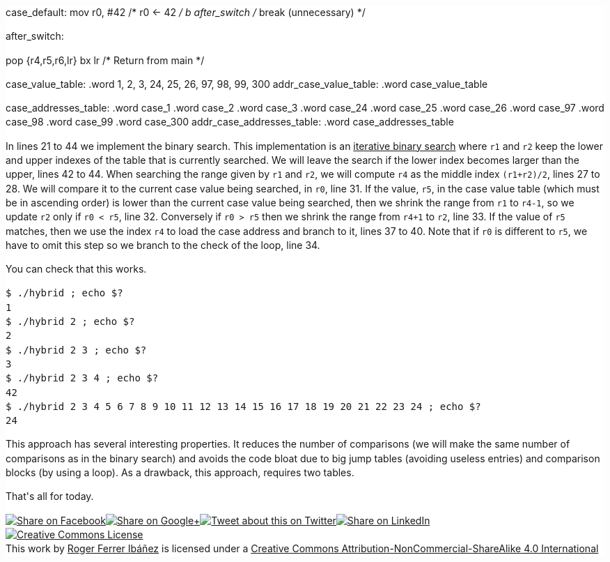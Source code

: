   case_default:
   mov r0, #42       /* r0 ← 42 */
   b after_switch    /* break (unnecessary) */

  after_switch:

  pop {r4,r5,r6,lr}
  bx lr              /* Return from main */

case_value_table: .word 1, 2, 3, 24, 25, 26, 97, 98, 99, 300
addr_case_value_table: .word case_value_table

case_addresses_table:
    .word case_1
    .word case_2
    .word case_3
    .word case_24
    .word case_25
    .word case_26
    .word case_97
    .word case_98
    .word case_99
    .word case_300
addr_case_addresses_table: .word case_addresses_table</p></div>

<p>
In lines 21 to 44 we implement the binary search. This implementation is an <a href="http://en.wikipedia.org/wiki/Binary_search_algorithm#Iterative">iterative binary search</a> where <code>r1</code> and <code>r2</code> keep the lower and upper indexes of the table that is currently searched. We will leave the search if the lower index becomes larger than the upper, lines 42 to 44. When searching the range given by <code>r1</code> and <code>r2</code>, we will compute <code>r4</code> as the middle index <code>(r1+r2)/2</code>, lines 27 to 28. We will compare it to the current case value being searched, in <code>r0</code>, line 31. If the value, <code>r5</code>, in the case value table (which must be in ascending order) is lower than the current case value being searched, then we shrink the range from <code>r1</code> to <code>r4-1</code>, so we update <code>r2</code> only if <code>r0 &lt; r5</code>, line 32. Conversely if <code>r0 &gt; r5</code> then we shrink the range from <code>r4+1</code> to <code>r2</code>, line 33. If the value of <code>r5</code> matches, then we use the index <code>r4</code> to load the case address and branch to it, lines 37 to 40. Note that if <code>r0</code> is different to <code>r5</code>, we have to omit this step so we branch to the check of the loop, line 34.
</p>
<p>
You can check that this works.
</p>
<pre>$ ./hybrid ; echo $?
1
$ ./hybrid 2 ; echo $?
2
$ ./hybrid 2 3 ; echo $?
3
$ ./hybrid 2 3 4 ; echo $?
42
$ ./hybrid 2 3 4 5 6 7 8 9 10 11 12 13 14 15 16 17 18 19 20 21 22 23 24 ; echo $?
24
</pre>
<p>
This approach has several interesting properties. It reduces the number of comparisons (we will make the same number of comparisons as in the binary search) and avoids the code bloat due to big jump tables (avoiding useless entries) and comparison blocks (by using a loop). As a drawback, this approach, requires two tables.
</p>
<p>
That's all for today.</p>
<div class="ssba ssba-wrap"><div style="text-align:left"><a data-site="" class="ssba_facebook_share" href="http://www.facebook.com/sharer.php?u=http://thinkingeek.com/2013/08/23/arm-assembler-raspberry-pi-chapter-16/" target="_blank"><img src="http://thinkingeek.com/wp-content/plugins/simple-share-buttons-adder/buttons/somacro/facebook.png" title="Facebook" class="ssba ssba-img" alt="Share on Facebook" scale="0"></a><a data-site="" class="ssba_google_share" href="https://plus.google.com/share?url=http://thinkingeek.com/2013/08/23/arm-assembler-raspberry-pi-chapter-16/" target="_blank"><img src="http://thinkingeek.com/wp-content/plugins/simple-share-buttons-adder/buttons/somacro/google.png" title="Google+" class="ssba ssba-img" alt="Share on Google+" scale="0"></a><a data-site="" class="ssba_twitter_share" href="http://twitter.com/share?url=http://thinkingeek.com/2013/08/23/arm-assembler-raspberry-pi-chapter-16/&amp;text=ARM+assembler+in+Raspberry+Pi+%E2%80%93+Chapter+16+" target="_blank"><img src="http://thinkingeek.com/wp-content/plugins/simple-share-buttons-adder/buttons/somacro/twitter.png" title="Twitter" class="ssba ssba-img" alt="Tweet about this on Twitter" scale="0"></a><a data-site="linkedin" class="ssba_linkedin_share ssba_share_link" href="http://www.linkedin.com/shareArticle?mini=true&amp;url=http://thinkingeek.com/2013/08/23/arm-assembler-raspberry-pi-chapter-16/" target="_blank"><img src="http://thinkingeek.com/wp-content/plugins/simple-share-buttons-adder/buttons/somacro/linkedin.png" title="LinkedIn" class="ssba ssba-img" alt="Share on LinkedIn" scale="0"></a></div></div><div class="ccg-banner"><a target="_blank" rel="license nofollow" href="http://creativecommons.org/licenses/by-nc-sa/4.0/"><img alt="Creative Commons License" style="border-width:0" src="http://i.creativecommons.org/l/by-nc-sa/4.0/88x31.png" scale="0"></a><br><span xmlns:dct="http://purl.org/dc/terms/" property="dct:title">This work</span> by <a target="_blank" xmlns:cc="http://creativecommons.org/ns#" href="http://thinkingeek.com/author/rferrer/" property="cc:attributionName" rel="cc:attributionURL nofollow">Roger Ferrer Ibáñez</a> is licensed under a <a target="_blank" rel="license nofollow" href="http://creativecommons.org/licenses/by-nc-sa/4.0/">Creative Commons Attribution-NonCommercial-ShareAlike 4.0 International</a><br></div>						<p></p>
		<p class="pagination">